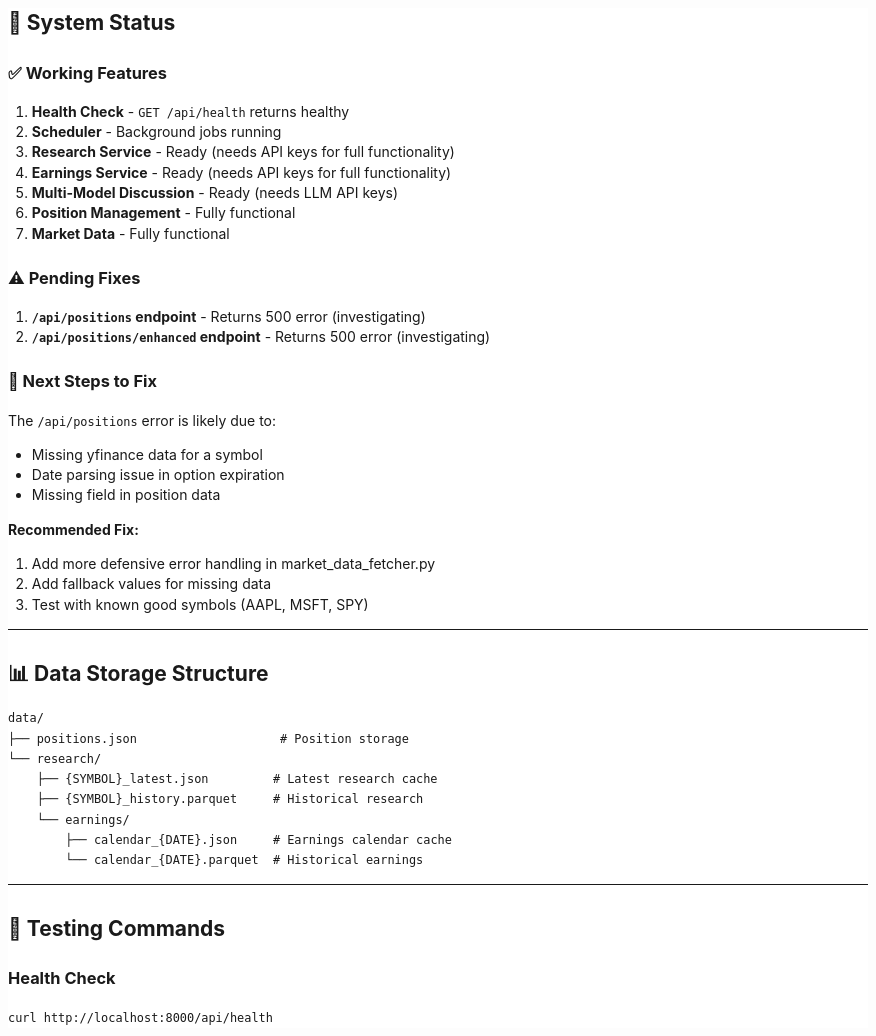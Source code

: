 
## 🚀 System Status

### ✅ Working Features
1. **Health Check** - `GET /api/health` returns healthy
2. **Scheduler** - Background jobs running
3. **Research Service** - Ready (needs API keys for full functionality)
4. **Earnings Service** - Ready (needs API keys for full functionality)
5. **Multi-Model Discussion** - Ready (needs LLM API keys)
6. **Position Management** - Fully functional
7. **Market Data** - Fully functional

### ⚠️ Pending Fixes
1. **`/api/positions` endpoint** - Returns 500 error (investigating)
2. **`/api/positions/enhanced` endpoint** - Returns 500 error (investigating)

### 🔧 Next Steps to Fix
The `/api/positions` error is likely due to:
- Missing yfinance data for a symbol
- Date parsing issue in option expiration
- Missing field in position data

**Recommended Fix:**
1. Add more defensive error handling in market_data_fetcher.py
2. Add fallback values for missing data
3. Test with known good symbols (AAPL, MSFT, SPY)

---

## 📊 Data Storage Structure

```
data/
├── positions.json                    # Position storage
└── research/
    ├── {SYMBOL}_latest.json         # Latest research cache
    ├── {SYMBOL}_history.parquet     # Historical research
    └── earnings/
        ├── calendar_{DATE}.json     # Earnings calendar cache
        └── calendar_{DATE}.parquet  # Historical earnings
```

---

## 🧪 Testing Commands

### Health Check
```bash
curl http://localhost:8000/api/health
```
